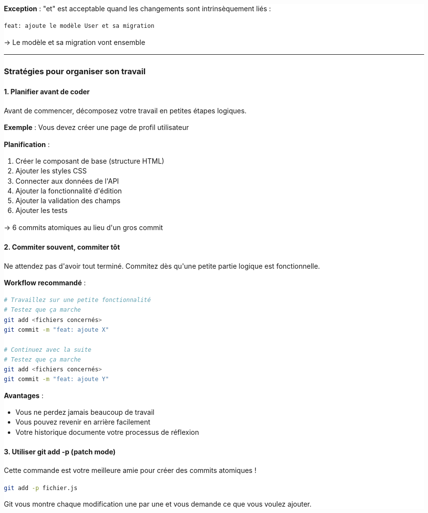 **Exception** : "et" est acceptable quand les changements sont intrinsèquement liés :
```
feat: ajoute le modèle User et sa migration
```
→ Le modèle et sa migration vont ensemble

---

### Stratégies pour organiser son travail

#### 1. Planifier avant de coder

Avant de commencer, décomposez votre travail en petites étapes logiques.

**Exemple** : Vous devez créer une page de profil utilisateur

**Planification** :
1. Créer le composant de base (structure HTML)
2. Ajouter les styles CSS
3. Connecter aux données de l'API
4. Ajouter la fonctionnalité d'édition
5. Ajouter la validation des champs
6. Ajouter les tests

→ 6 commits atomiques au lieu d'un gros commit

#### 2. Commiter souvent, commiter tôt

Ne attendez pas d'avoir tout terminé. Commitez dès qu'une petite partie logique est fonctionnelle.

**Workflow recommandé** :
```bash
# Travaillez sur une petite fonctionnalité
# Testez que ça marche
git add <fichiers concernés>
git commit -m "feat: ajoute X"

# Continuez avec la suite
# Testez que ça marche
git add <fichiers concernés>
git commit -m "feat: ajoute Y"
```

**Avantages** :
- Vous ne perdez jamais beaucoup de travail
- Vous pouvez revenir en arrière facilement
- Votre historique documente votre processus de réflexion

#### 3. Utiliser git add -p (patch mode)

Cette commande est votre meilleure amie pour créer des commits atomiques !

```bash
git add -p fichier.js
```

Git vous montre chaque modification une par une et vous demande ce que vous voulez ajouter.
